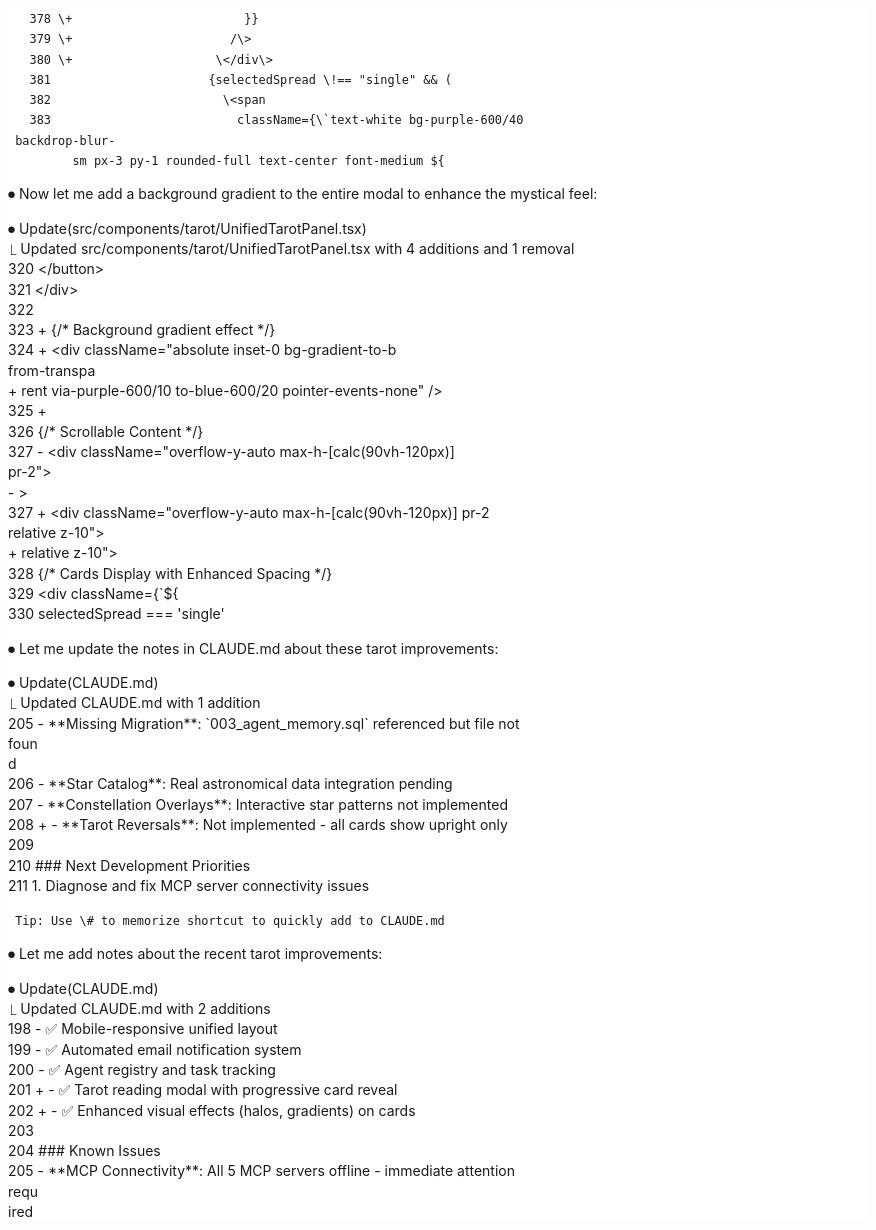        378 \+                        }}  
       379 \+                      /\>  
       380 \+                    \</div\>  
       381                      {selectedSpread \!== "single" && (  
       382                        \<span  
       383                          className={\`text-white bg-purple-600/40   
     backdrop-blur-  
             sm px-3 py-1 rounded-full text-center font-medium ${

⏺ Now let me add a background gradient to the entire modal to enhance the mystical feel:

⏺ Update(src/components/tarot/UnifiedTarotPanel.tsx)  
  ⎿  Updated src/components/tarot/UnifiedTarotPanel.tsx with 4 additions and 1 removal     
       320                    \</button\>  
       321                  \</div\>  
       322      
       323 \+                {/\* Background gradient effect \*/}  
       324 \+                \<div className="absolute inset-0 bg-gradient-to-b   
     from-transpa  
           \+ rent via-purple-600/10 to-blue-600/20 pointer-events-none" /\>  
       325 \+                  
       326                  {/\* Scrollable Content \*/}  
       327 \-                \<div className="overflow-y-auto max-h-\[calc(90vh-120px)\]   
     pr-2"\>  
           \- \>  
       327 \+                \<div className="overflow-y-auto max-h-\[calc(90vh-120px)\] pr-2   
     relative z-10"\>  
           \+ relative z-10"\>  
       328                    {/\* Cards Display with Enhanced Spacing \*/}  
       329                    \<div className={\`${  
       330                      selectedSpread \=== 'single' 

⏺ Let me update the notes in CLAUDE.md about these tarot improvements:

⏺ Update(CLAUDE.md)  
  ⎿  Updated CLAUDE.md with 1 addition                                                     
       205    \- \*\*Missing Migration\*\*: \`003\_agent\_memory.sql\` referenced but file not   
     foun  
             d  
       206    \- \*\*Star Catalog\*\*: Real astronomical data integration pending  
       207    \- \*\*Constellation Overlays\*\*: Interactive star patterns not implemented  
       208 \+  \- \*\*Tarot Reversals\*\*: Not implemented \- all cards show upright only  
       209      
       210    \#\#\# Next Development Priorities  
       211    1\. Diagnose and fix MCP server connectivity issues

     Tip: Use \# to memorize shortcut to quickly add to CLAUDE.md

⏺ Let me add notes about the recent tarot improvements:

⏺ Update(CLAUDE.md)  
  ⎿  Updated CLAUDE.md with 2 additions                                                    
       198    \- ✅ Mobile-responsive unified layout  
       199    \- ✅ Automated email notification system  
       200    \- ✅ Agent registry and task tracking  
       201 \+  \- ✅ Tarot reading modal with progressive card reveal  
       202 \+  \- ✅ Enhanced visual effects (halos, gradients) on cards  
       203      
       204    \#\#\# Known Issues  
       205    \- \*\*MCP Connectivity\*\*: All 5 MCP servers offline \- immediate attention   
     requ  
             ired
